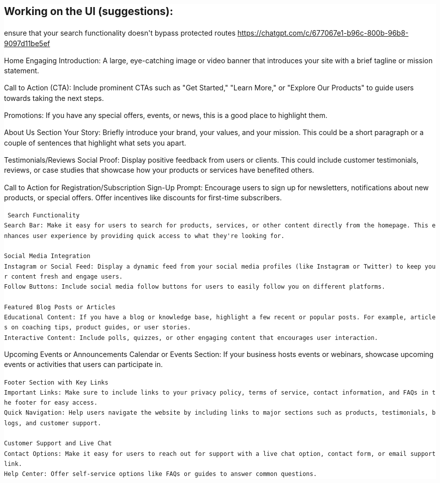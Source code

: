 
  ## Working on the UI (suggestions): 

  ensure that your search functionality doesn't bypass protected routes
https://chatgpt.com/c/677067e1-b96c-800b-96b8-9097d11be5ef


Home
Engaging Introduction: A large, eye-catching image or video banner that introduces your site with a brief tagline or mission statement.

Call to Action (CTA): Include prominent CTAs such as "Get Started," "Learn More," or "Explore Our Products" to guide users towards taking the next steps.

Promotions: If you have any special offers, events, or news, this is a good place to highlight them.

About Us Section
Your Story: Briefly introduce your brand, your values, and your mission. This could be a short paragraph or a couple of sentences that highlight what sets you apart.

Testimonials/Reviews
    Social Proof: Display positive feedback from users or clients. This could include customer testimonials, reviews, or case studies that showcase how your products or services have benefited others.

Call to Action for Registration/Subscription
    Sign-Up Prompt: Encourage users to sign up for newsletters, notifications about new products, or special offers. Offer incentives like discounts for first-time subscribers.

     Search Functionality
    Search Bar: Make it easy for users to search for products, services, or other content directly from the homepage. This enhances user experience by providing quick access to what they're looking for.

    Social Media Integration
    Instagram or Social Feed: Display a dynamic feed from your social media profiles (like Instagram or Twitter) to keep your content fresh and engage users.
    Follow Buttons: Include social media follow buttons for users to easily follow you on different platforms.

    Featured Blog Posts or Articles
    Educational Content: If you have a blog or knowledge base, highlight a few recent or popular posts. For example, articles on coaching tips, product guides, or user stories.
    Interactive Content: Include polls, quizzes, or other engaging content that encourages user interaction.

Upcoming Events or Announcements
    Calendar or Events Section: If your business hosts events or webinars, showcase upcoming events or activities that users can participate in.

    Footer Section with Key Links
    Important Links: Make sure to include links to your privacy policy, terms of service, contact information, and FAQs in the footer for easy access.
    Quick Navigation: Help users navigate the website by including links to major sections such as products, testimonials, blogs, and customer support.

    Customer Support and Live Chat
    Contact Options: Make it easy for users to reach out for support with a live chat option, contact form, or email support link.
    Help Center: Offer self-service options like FAQs or guides to answer common questions.
